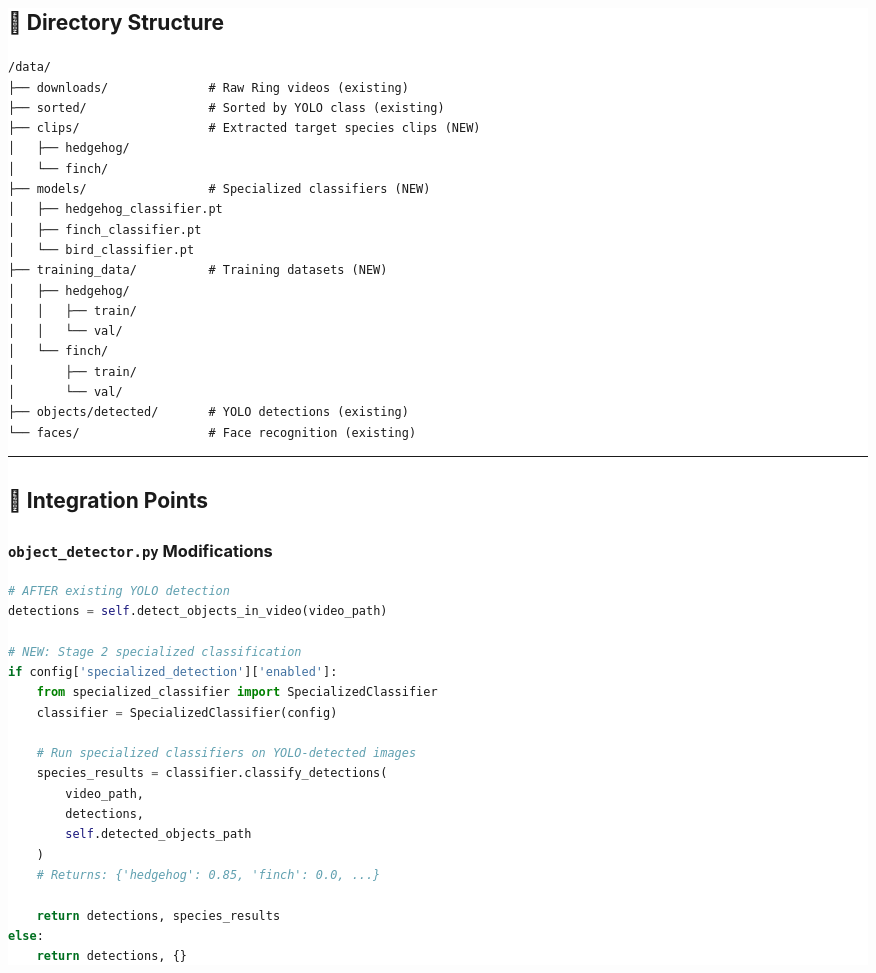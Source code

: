 
## 📁 Directory Structure

```
/data/
├── downloads/              # Raw Ring videos (existing)
├── sorted/                 # Sorted by YOLO class (existing)
├── clips/                  # Extracted target species clips (NEW)
│   ├── hedgehog/
│   └── finch/
├── models/                 # Specialized classifiers (NEW)
│   ├── hedgehog_classifier.pt
│   ├── finch_classifier.pt
│   └── bird_classifier.pt
├── training_data/          # Training datasets (NEW)
│   ├── hedgehog/
│   │   ├── train/
│   │   └── val/
│   └── finch/
│       ├── train/
│       └── val/
├── objects/detected/       # YOLO detections (existing)
└── faces/                  # Face recognition (existing)
```

---

## 🔗 Integration Points

### `object_detector.py` Modifications

```python
# AFTER existing YOLO detection
detections = self.detect_objects_in_video(video_path)

# NEW: Stage 2 specialized classification
if config['specialized_detection']['enabled']:
    from specialized_classifier import SpecializedClassifier
    classifier = SpecializedClassifier(config)
    
    # Run specialized classifiers on YOLO-detected images
    species_results = classifier.classify_detections(
        video_path,
        detections,
        self.detected_objects_path
    )
    # Returns: {'hedgehog': 0.85, 'finch': 0.0, ...}
    
    return detections, species_results
else:
    return detections, {}
```
